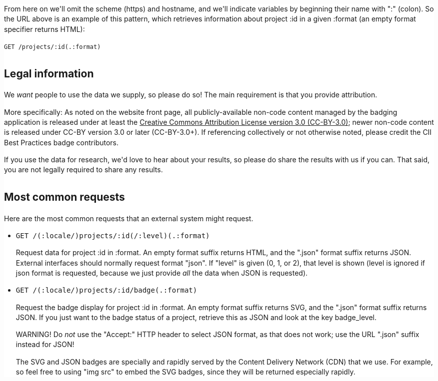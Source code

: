 From here on we'll omit the scheme (https) and hostname, and
we'll indicate variables by beginning their name with ":" (colon).
So the URL above is an example of this pattern, which retrieves
information about project :id in a given :format (an empty format
specifier returns HTML):

```
GET /projects/:id(.:format)
```

## Legal information

We *want* people to use the data we supply, so please do so!
The main requirement is that you provide attribution.

More specifically: As noted on the website front page,
all publicly-available non-code content managed by the badging application
is released under at least the
[Creative Commons Attribution License version 3.0 (CC-BY-3.0)](https://creativecommons.org/licenses/by/3.0/);
newer non-code content is released under
CC-BY version 3.0 or later (CC-BY-3.0+).
If referencing collectively or not
otherwise noted, please credit the CII Best Practices badge contributors.

If you use the data for research, we'd love to hear about your results,
so please do share the results with us if you can.
That said, you are not legally required to share any results.

## Most common requests

Here are the most common requests that an external system
might request.

*   <tt>GET /(:locale/)projects/:id(/:level)(.:format)</tt>

    Request data for project :id in :format. An empty format suffix
    returns HTML, and the ".json" format suffix returns JSON.
    External interfaces should normally request format "json".
    If "level" is given (0, 1, or 2), that level is shown
    (level is ignored if json format is requested, because we just
    provide *all* the data when JSON is requested).

*   <tt>GET /(:locale/)projects/:id/badge(.:format)</tt>

    Request the badge display for project :id in :format.  An empty format
    suffix returns SVG, and the ".json" format suffix returns JSON.
    If you just want to the badge status
    of a project, retrieve this as JSON and look at the key badge_level.

    WARNING! Do *not* use the "Accept:" HTTP header to select JSON format,
    as that does not work; use the URL ".json" suffix instead for JSON!

    The SVG and JSON badges are specially and rapidly served
    by the Content Delivery Network (CDN) that we use.
    For example, so feel free to using "img src" to embed the SVG
    badges, since they will be returned especially rapidly.
